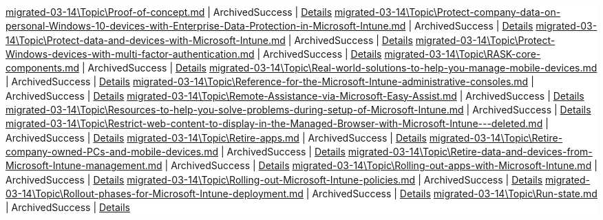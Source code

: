  [migrated-03-14\Topic\Proof-of-concept.md](https://github.com/Microsoft/IntuneDocs-pr/blob/109448161b2c13bc2c5ef6ea43b01b4a84dc0853/migrated-03-14/Topic/Proof-of-concept.md) | ArchivedSuccess | [Details](#0250cf7a15e30e3679ba60c352948b3c5af4b8421779)
 [migrated-03-14\Topic\Protect-company-data-on-personal-Windows-10-devices-with-Enterprise-Data-Protection-in-Microsoft-Intune.md](https://github.com/Microsoft/IntuneDocs-pr/blob/109448161b2c13bc2c5ef6ea43b01b4a84dc0853/migrated-03-14/Topic/Protect-company-data-on-personal-Windows-10-devices-with-Enterprise-Data-Protection-in-Microsoft-Intune.md) | ArchivedSuccess | [Details](#c3e439369a1f2f57b9a824ae905e060ad29b35301780)
 [migrated-03-14\Topic\Protect-data-and-devices-with-Microsoft-Intune.md](https://github.com/Microsoft/IntuneDocs-pr/blob/109448161b2c13bc2c5ef6ea43b01b4a84dc0853/migrated-03-14/Topic/Protect-data-and-devices-with-Microsoft-Intune.md) | ArchivedSuccess | [Details](#81f2ea3f3544de132a8d73cd9762a5f0143e34701781)
 [migrated-03-14\Topic\Protect-Windows-devices-with-multi-factor-authentication.md](https://github.com/Microsoft/IntuneDocs-pr/blob/109448161b2c13bc2c5ef6ea43b01b4a84dc0853/migrated-03-14/Topic/Protect-Windows-devices-with-multi-factor-authentication.md) | ArchivedSuccess | [Details](#9f83a53955b959d7dfa7bfc69840f32166474ea61782)
 [migrated-03-14\Topic\RASK-core-components.md](https://github.com/Microsoft/IntuneDocs-pr/blob/109448161b2c13bc2c5ef6ea43b01b4a84dc0853/migrated-03-14/Topic/RASK-core-components.md) | ArchivedSuccess | [Details](#50cd3f4541a8e3ac2268f193d817650131d5dae51783)
 [migrated-03-14\Topic\Real-world-solutions-to-help-you-manage-mobile-devices.md](https://github.com/Microsoft/IntuneDocs-pr/blob/109448161b2c13bc2c5ef6ea43b01b4a84dc0853/migrated-03-14/Topic/Real-world-solutions-to-help-you-manage-mobile-devices.md) | ArchivedSuccess | [Details](#6d38a2a4051ae089d2eae1d90d84414bd1f78b1e1784)
 [migrated-03-14\Topic\Reference-for-the-Microsoft-Intune-administrative-consoles.md](https://github.com/Microsoft/IntuneDocs-pr/blob/109448161b2c13bc2c5ef6ea43b01b4a84dc0853/migrated-03-14/Topic/Reference-for-the-Microsoft-Intune-administrative-consoles.md) | ArchivedSuccess | [Details](#303dbf93e7c828a35772fab32200bc55ec02875c1785)
 [migrated-03-14\Topic\Remote-Assistance-via-Microsoft-Easy-Assist.md](https://github.com/Microsoft/IntuneDocs-pr/blob/109448161b2c13bc2c5ef6ea43b01b4a84dc0853/migrated-03-14/Topic/Remote-Assistance-via-Microsoft-Easy-Assist.md) | ArchivedSuccess | [Details](#503f068d8771cf1ab5c30565a698be608eb21f671786)
 [migrated-03-14\Topic\Resources-to-help-you-solve-problems-during-setup-of-Microsoft-Intune.md](https://github.com/Microsoft/IntuneDocs-pr/blob/109448161b2c13bc2c5ef6ea43b01b4a84dc0853/migrated-03-14/Topic/Resources-to-help-you-solve-problems-during-setup-of-Microsoft-Intune.md) | ArchivedSuccess | [Details](#6ae837c85e2b64a3daaef3bbd90d2f1a1348d8ea1787)
 [migrated-03-14\Topic\Restrict-web-content-to-display-in-the-Managed-Browser-with-Microsoft-Intune---deleted.md](https://github.com/Microsoft/IntuneDocs-pr/blob/109448161b2c13bc2c5ef6ea43b01b4a84dc0853/migrated-03-14/Topic/Restrict-web-content-to-display-in-the-Managed-Browser-with-Microsoft-Intune---deleted.md) | ArchivedSuccess | [Details](#7a3c45998a77d565dfcb72d33c38f5ed5b8096f11788)
 [migrated-03-14\Topic\Retire-apps.md](https://github.com/Microsoft/IntuneDocs-pr/blob/109448161b2c13bc2c5ef6ea43b01b4a84dc0853/migrated-03-14/Topic/Retire-apps.md) | ArchivedSuccess | [Details](#e2f0380e4a66e25acec3b6b556cb1394f1a9c5f81789)
 [migrated-03-14\Topic\Retire-company-owned-PCs-and-mobile-devices.md](https://github.com/Microsoft/IntuneDocs-pr/blob/109448161b2c13bc2c5ef6ea43b01b4a84dc0853/migrated-03-14/Topic/Retire-company-owned-PCs-and-mobile-devices.md) | ArchivedSuccess | [Details](#9212bebd09c1c17cf4d48fee0015f24e43fe7ea11790)
 [migrated-03-14\Topic\Retire-data-and-devices-from-Microsoft-Intune-management.md](https://github.com/Microsoft/IntuneDocs-pr/blob/109448161b2c13bc2c5ef6ea43b01b4a84dc0853/migrated-03-14/Topic/Retire-data-and-devices-from-Microsoft-Intune-management.md) | ArchivedSuccess | [Details](#c559a518c895e8926b7d81751dfdb920b985fdd61791)
 [migrated-03-14\Topic\Rolling-out-apps-with-Microsoft-Intune.md](https://github.com/Microsoft/IntuneDocs-pr/blob/109448161b2c13bc2c5ef6ea43b01b4a84dc0853/migrated-03-14/Topic/Rolling-out-apps-with-Microsoft-Intune.md) | ArchivedSuccess | [Details](#90cdea2719d782454e503c450caf8ed99e2277511792)
 [migrated-03-14\Topic\Rolling-out-Microsoft-Intune-policies.md](https://github.com/Microsoft/IntuneDocs-pr/blob/109448161b2c13bc2c5ef6ea43b01b4a84dc0853/migrated-03-14/Topic/Rolling-out-Microsoft-Intune-policies.md) | ArchivedSuccess | [Details](#9a8ad0b595402f483340e5f23c100cdf4cc94a6b1793)
 [migrated-03-14\Topic\Rollout-phases-for-Microsoft-Intune-deployment.md](https://github.com/Microsoft/IntuneDocs-pr/blob/109448161b2c13bc2c5ef6ea43b01b4a84dc0853/migrated-03-14/Topic/Rollout-phases-for-Microsoft-Intune-deployment.md) | ArchivedSuccess | [Details](#a54c347184e12fa918a0e26c4217c4722b86aa491794)
 [migrated-03-14\Topic\Run-state.md](https://github.com/Microsoft/IntuneDocs-pr/blob/109448161b2c13bc2c5ef6ea43b01b4a84dc0853/migrated-03-14/Topic/Run-state.md) | ArchivedSuccess | [Details](#14e026ef7e8f1031b465cfab576dd27c44c298851795)